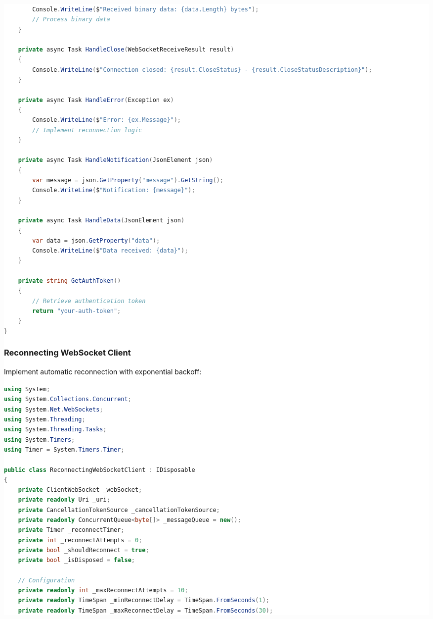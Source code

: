 ```csharp
        Console.WriteLine($"Received binary data: {data.Length} bytes");
        // Process binary data
    }

    private async Task HandleClose(WebSocketReceiveResult result)
    {
        Console.WriteLine($"Connection closed: {result.CloseStatus} - {result.CloseStatusDescription}");
    }

    private async Task HandleError(Exception ex)
    {
        Console.WriteLine($"Error: {ex.Message}");
        // Implement reconnection logic
    }

    private async Task HandleNotification(JsonElement json)
    {
        var message = json.GetProperty("message").GetString();
        Console.WriteLine($"Notification: {message}");
    }

    private async Task HandleData(JsonElement json)
    {
        var data = json.GetProperty("data");
        Console.WriteLine($"Data received: {data}");
    }

    private string GetAuthToken()
    {
        // Retrieve authentication token
        return "your-auth-token";
    }
}
```

### Reconnecting WebSocket Client

Implement automatic reconnection with exponential backoff:

```csharp
using System;
using System.Collections.Concurrent;
using System.Net.WebSockets;
using System.Threading;
using System.Threading.Tasks;
using System.Timers;
using Timer = System.Timers.Timer;

public class ReconnectingWebSocketClient : IDisposable
{
    private ClientWebSocket _webSocket;
    private readonly Uri _uri;
    private CancellationTokenSource _cancellationTokenSource;
    private readonly ConcurrentQueue<byte[]> _messageQueue = new();
    private Timer _reconnectTimer;
    private int _reconnectAttempts = 0;
    private bool _shouldReconnect = true;
    private bool _isDisposed = false;

    // Configuration
    private readonly int _maxReconnectAttempts = 10;
    private readonly TimeSpan _minReconnectDelay = TimeSpan.FromSeconds(1);
    private readonly TimeSpan _maxReconnectDelay = TimeSpan.FromSeconds(30);
```